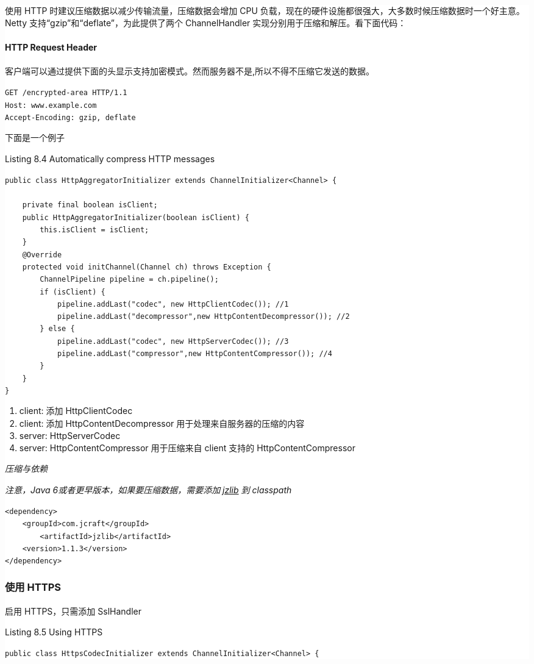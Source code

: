 使用 HTTP 时建议压缩数据以减少传输流量，压缩数据会增加 CPU 负载，现在的硬件设施都很强大，大多数时候压缩数据时一个好主意。Netty 支持“gzip”和“deflate”，为此提供了两个 ChannelHandler 实现分别用于压缩和解压。看下面代码：

#### HTTP Request Header

客户端可以通过提供下面的头显示支持加密模式。然而服务器不是,所以不得不压缩它发送的数据。

	GET /encrypted-area HTTP/1.1
	Host: www.example.com
	Accept-Encoding: gzip, deflate

下面是一个例子

Listing 8.4 Automatically compress HTTP messages

	public class HttpAggregatorInitializer extends ChannelInitializer<Channel> {
	
		private final boolean isClient;
		public HttpAggregatorInitializer(boolean isClient) {
			this.isClient = isClient;
		}
		@Override
		protected void initChannel(Channel ch) throws Exception {
			ChannelPipeline pipeline = ch.pipeline();
			if (isClient) {
				pipeline.addLast("codec", new HttpClientCodec()); //1
				pipeline.addLast("decompressor",new HttpContentDecompressor()); //2
			} else {
				pipeline.addLast("codec", new HttpServerCodec()); //3
				pipeline.addLast("compressor",new HttpContentCompressor()); //4
			}
		}
	}

1. client: 添加 HttpClientCodec
2. client: 添加 HttpContentDecompressor 用于处理来自服务器的压缩的内容
3. server: HttpServerCodec
4. server: HttpContentCompressor 用于压缩来自 client  支持的  HttpContentCompressor

*压缩与依赖*

*注意，Java 6或者更早版本，如果要压缩数据，需要添加 [jzlib](http://www.jcraft.com/jzlib/) 到 classpath*

	<dependency>
		<groupId>com.jcraft</groupId>
			<artifactId>jzlib</artifactId>
		<version>1.1.3</version>
	</dependency>

### 使用 HTTPS 

启用 HTTPS，只需添加 SslHandler

Listing 8.5 Using HTTPS

	public class HttpsCodecInitializer extends ChannelInitializer<Channel> {
	